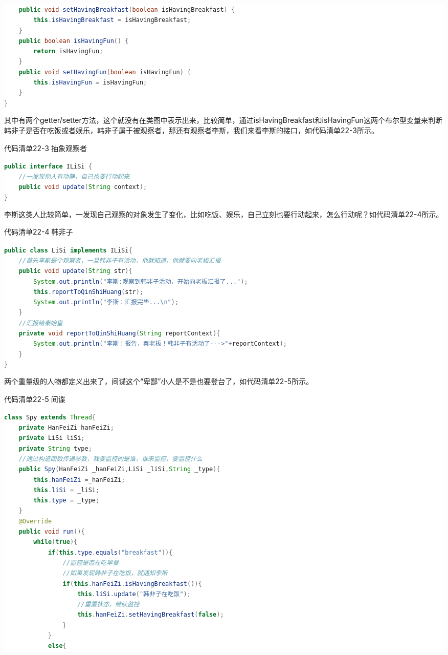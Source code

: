 ```java
    public void setHavingBreakfast(boolean isHavingBreakfast) {
        this.isHavingBreakfast = isHavingBreakfast;
    }
    public boolean isHavingFun() {
        return isHavingFun;
    }
    public void setHavingFun(boolean isHavingFun) {
        this.isHavingFun = isHavingFun;
    }
}
```
其中有两个getter/setter方法，这个就没有在类图中表示出来，比较简单，通过isHavingBreakfast和isHavingFun这两个布尔型变量来判断韩非子是否在吃饭或者娱乐，韩非子属于被观察者，那还有观察者李斯，我们来看李斯的接口，如代码清单22-3所示。

代码清单22-3 抽象观察者
```java
public interface ILiSi {
    //一发现别人有动静，自己也要行动起来
    public void update(String context);
}
```
李斯这类人比较简单，一发现自己观察的对象发生了变化，比如吃饭、娱乐，自己立刻也要行动起来，怎么行动呢？如代码清单22-4所示。

代码清单22-4 韩非子
```java
public class LiSi implements ILiSi{
    //首先李斯是个观察者，一旦韩非子有活动，他就知道，他就要向老板汇报
    public void update(String str){
        System.out.println("李斯:观察到韩非子活动，开始向老板汇报了...");
        this.reportToQinShiHuang(str);
        System.out.println("李斯：汇报完毕...\n");
    }
    //汇报给秦始皇
    private void reportToQinShiHuang(String reportContext){
        System.out.println("李斯：报告，秦老板！韩非子有活动了--->"+reportContext);
    }
}
```
两个重量级的人物都定义出来了，间谍这个“卑鄙”小人是不是也要登台了，如代码清单22-5所示。

代码清单22-5 间谍
```java
class Spy extends Thread{
    private HanFeiZi hanFeiZi;
    private LiSi liSi;
    private String type;
    //通过构造函数传递参数，我要监控的是谁，谁来监控，要监控什么
    public Spy(HanFeiZi _hanFeiZi,LiSi _liSi,String _type){
        this.hanFeiZi =_hanFeiZi;
        this.liSi = _liSi;
        this.type = _type;
    }
    @Override
    public void run(){
        while(true){
            if(this.type.equals("breakfast")){
                //监控是否在吃早餐
                //如果发现韩非子在吃饭，就通知李斯
                if(this.hanFeiZi.isHavingBreakfast()){
                    this.liSi.update("韩非子在吃饭");
                    //重置状态，继续监控
                    this.hanFeiZi.setHavingBreakfast(false);
                }
            }
            else{
```